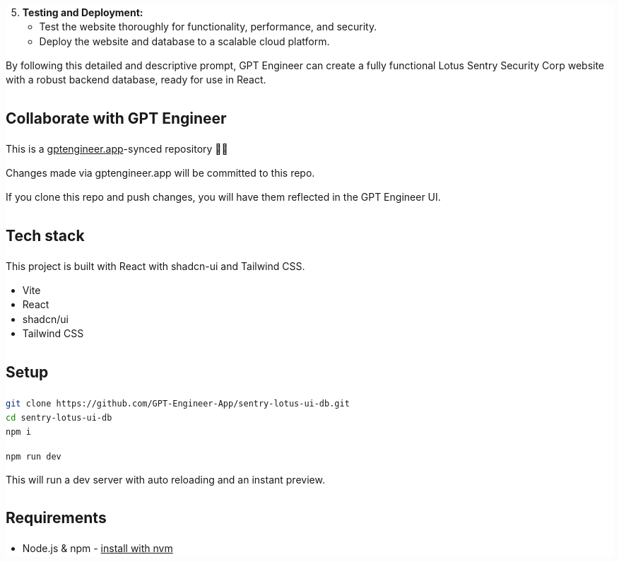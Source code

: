 5. **Testing and Deployment:**
   - Test the website thoroughly for functionality, performance, and security.
   - Deploy the website and database to a scalable cloud platform.

By following this detailed and descriptive prompt, GPT Engineer can create a fully functional Lotus Sentry Security Corp website with a robust backend database, ready for use in React.

## Collaborate with GPT Engineer

This is a [gptengineer.app](https://gptengineer.app)-synced repository 🌟🤖

Changes made via gptengineer.app will be committed to this repo.

If you clone this repo and push changes, you will have them reflected in the GPT Engineer UI.

## Tech stack

This project is built with React with shadcn-ui and Tailwind CSS.

- Vite
- React
- shadcn/ui
- Tailwind CSS

## Setup

```sh
git clone https://github.com/GPT-Engineer-App/sentry-lotus-ui-db.git
cd sentry-lotus-ui-db
npm i
```

```sh
npm run dev
```

This will run a dev server with auto reloading and an instant preview.

## Requirements

- Node.js & npm - [install with nvm](https://github.com/nvm-sh/nvm#installing-and-updating)
